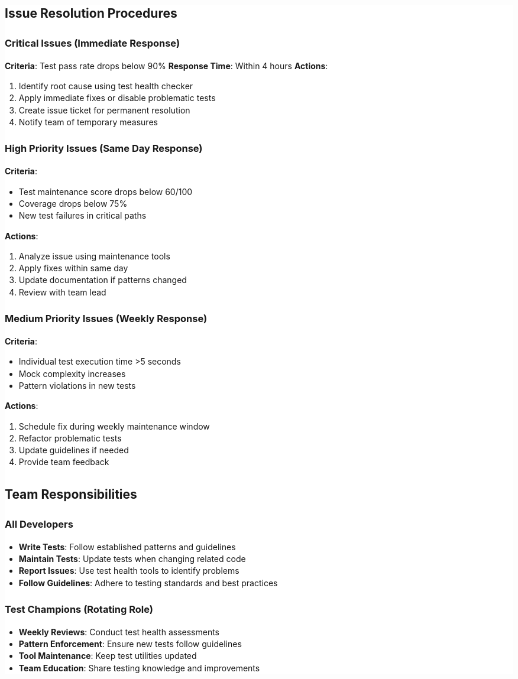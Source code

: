 ## Issue Resolution Procedures

### Critical Issues (Immediate Response)
**Criteria**: Test pass rate drops below 90%
**Response Time**: Within 4 hours
**Actions**:
1. Identify root cause using test health checker
2. Apply immediate fixes or disable problematic tests
3. Create issue ticket for permanent resolution
4. Notify team of temporary measures

### High Priority Issues (Same Day Response)
**Criteria**: 
- Test maintenance score drops below 60/100
- Coverage drops below 75%
- New test failures in critical paths

**Actions**:
1. Analyze issue using maintenance tools
2. Apply fixes within same day
3. Update documentation if patterns changed
4. Review with team lead

### Medium Priority Issues (Weekly Response)
**Criteria**:
- Individual test execution time >5 seconds
- Mock complexity increases
- Pattern violations in new tests

**Actions**:
1. Schedule fix during weekly maintenance window
2. Refactor problematic tests
3. Update guidelines if needed
4. Provide team feedback

## Team Responsibilities

### All Developers
- **Write Tests**: Follow established patterns and guidelines
- **Maintain Tests**: Update tests when changing related code
- **Report Issues**: Use test health tools to identify problems
- **Follow Guidelines**: Adhere to testing standards and best practices

### Test Champions (Rotating Role)
- **Weekly Reviews**: Conduct test health assessments
- **Pattern Enforcement**: Ensure new tests follow guidelines
- **Tool Maintenance**: Keep test utilities updated
- **Team Education**: Share testing knowledge and improvements
